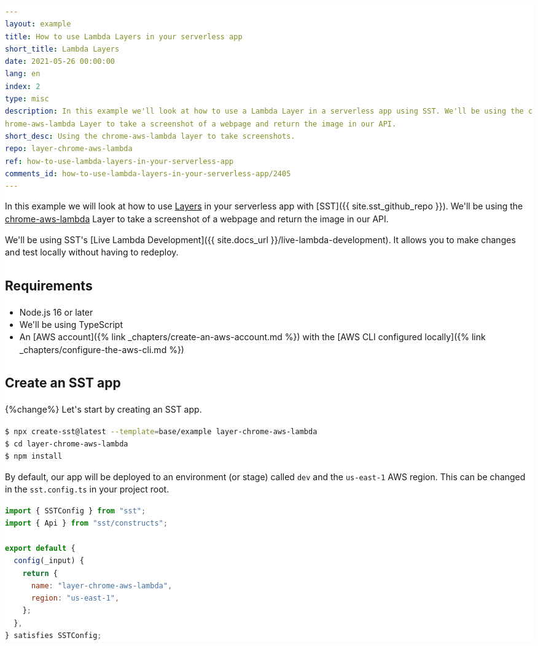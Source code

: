 ```yaml
---
layout: example
title: How to use Lambda Layers in your serverless app
short_title: Lambda Layers
date: 2021-05-26 00:00:00
lang: en
index: 2
type: misc
description: In this example we'll look at how to use a Lambda Layer in a serverless app using SST. We'll be using the chrome-aws-lambda Layer to take a screenshot of a webpage and return the image in our API.
short_desc: Using the chrome-aws-lambda layer to take screenshots.
repo: layer-chrome-aws-lambda
ref: how-to-use-lambda-layers-in-your-serverless-app
comments_id: how-to-use-lambda-layers-in-your-serverless-app/2405
---
```


In this example we will look at how to use [Layers](https://docs.aws.amazon.com/lambda/latest/dg/configuration-layers.html) in your serverless app with [SST]({{ site.sst_github_repo }}). We'll be using the [chrome-aws-lambda](https://github.com/shelfio/chrome-aws-lambda-layer) Layer to take a screenshot of a webpage and return the image in our API.

We'll be using SST's [Live Lambda Development]({{ site.docs_url }}/live-lambda-development). It allows you to make changes and test locally without having to redeploy.

## Requirements

- Node.js 16 or later
- We'll be using TypeScript
- An [AWS account]({% link _chapters/create-an-aws-account.md %}) with the [AWS CLI configured locally]({% link _chapters/configure-the-aws-cli.md %})

## Create an SST app

{%change%} Let's start by creating an SST app.

```bash
$ npx create-sst@latest --template=base/example layer-chrome-aws-lambda
$ cd layer-chrome-aws-lambda
$ npm install
```

By default, our app will be deployed to an environment (or stage) called `dev` and the `us-east-1` AWS region. This can be changed in the `sst.config.ts` in your project root.

```js
import { SSTConfig } from "sst";
import { Api } from "sst/constructs";

export default {
  config(_input) {
    return {
      name: "layer-chrome-aws-lambda",
      region: "us-east-1",
    };
  },
} satisfies SSTConfig;
```
